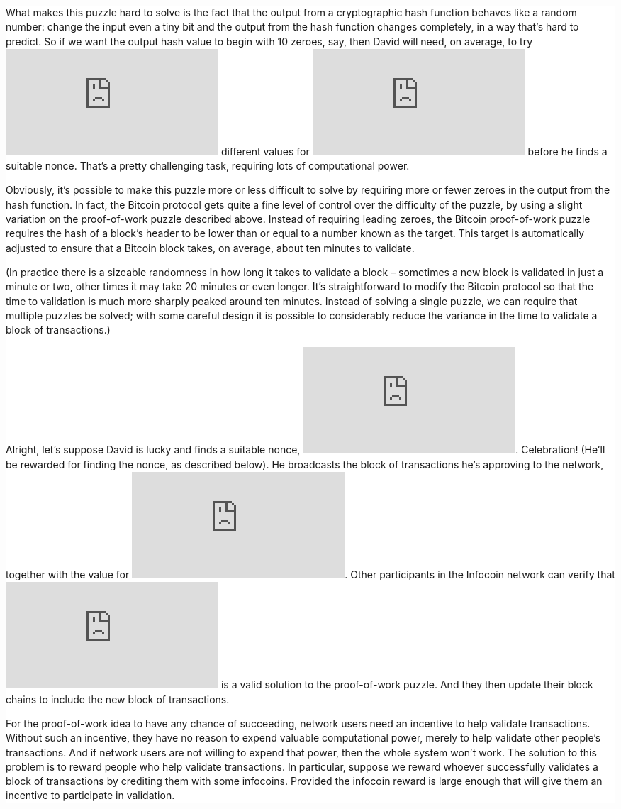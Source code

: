 What makes this puzzle hard to solve is the fact that the output from a
cryptographic hash function behaves like a random number: change the
input even a tiny bit and the output from the hash function changes
completely, in a way that’s hard to predict. So if we want the output
hash value to begin with 10 zeroes, say, then David will need, on
average, to try ![16\^{10} \\approx
10\^{12}](http://s.wordpress.com/latex.php?latex=16%5E%7B10%7D%20%5Capprox%2010%5E%7B12%7D&bg=ffffff&fg=000000&s=0 "16^{10} \approx 10^{12}")
different values for
![x](http://s.wordpress.com/latex.php?latex=x&bg=ffffff&fg=000000&s=0 "x")
before he finds a suitable nonce. That’s a pretty challenging task,
requiring lots of computational power.

Obviously, it’s possible to make this puzzle more or less difficult to
solve by requiring more or fewer zeroes in the output from the hash
function. In fact, the Bitcoin protocol gets quite a fine level of
control over the difficulty of the puzzle, by using a slight variation
on the proof-of-work puzzle described above. Instead of requiring
leading zeroes, the Bitcoin proof-of-work puzzle requires the hash of a
block’s header to be lower than or equal to a number known as the
[target](https://en.bitcoin.it/wiki/Target). This target is
automatically adjusted to ensure that a Bitcoin block takes, on average,
about ten minutes to validate.

(In practice there is a sizeable randomness in how long it takes to
validate a block – sometimes a new block is validated in just a minute
or two, other times it may take 20 minutes or even longer. It’s
straightforward to modify the Bitcoin protocol so that the time to
validation is much more sharply peaked around ten minutes. Instead of
solving a single puzzle, we can require that multiple puzzles be solved;
with some careful design it is possible to considerably reduce the
variance in the time to validate a block of transactions.)

Alright, let’s suppose David is lucky and finds a suitable nonce,
![x](http://s.wordpress.com/latex.php?latex=x&bg=ffffff&fg=000000&s=0 "x").
Celebration! (He’ll be rewarded for finding the nonce, as described
below). He broadcasts the block of transactions he’s approving to the
network, together with the value for
![x](http://s.wordpress.com/latex.php?latex=x&bg=ffffff&fg=000000&s=0 "x").
Other participants in the Infocoin network can verify that
![x](http://s.wordpress.com/latex.php?latex=x&bg=ffffff&fg=000000&s=0 "x")
is a valid solution to the proof-of-work puzzle. And they then update
their block chains to include the new block of transactions.

For the proof-of-work idea to have any chance of succeeding, network
users need an incentive to help validate transactions. Without such an
incentive, they have no reason to expend valuable computational power,
merely to help validate other people’s transactions. And if network
users are not willing to expend that power, then the whole system won’t
work. The solution to this problem is to reward people who help validate
transactions. In particular, suppose we reward whoever successfully
validates a block of transactions by crediting them with some infocoins.
Provided the infocoin reward is large enough that will give them an
incentive to participate in validation.
